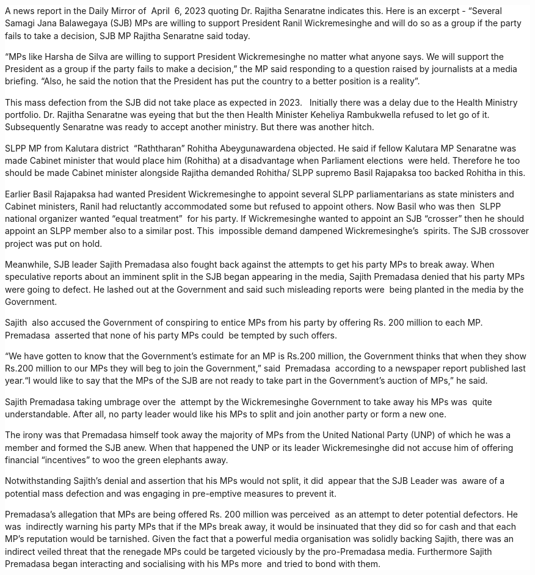 A news report in the Daily Mirror of  April  6, 2023 quoting Dr. Rajitha Senaratne indicates this. Here is an excerpt - “Several Samagi Jana Balawegaya (SJB) MPs are willing to support President Ranil Wickremesinghe and will do so as a group if the party fails to take a decision, SJB MP Rajitha Senaratne said today.

“MPs like Harsha de Silva are willing to support President Wickremesinghe no matter what anyone says. We will support the President as a group if the party fails to make a decision,” the MP said responding to a question raised by journalists at a media briefing. “Also, he said the notion that the President has put the country to a better position is a reality”.

This mass defection from the SJB did not take place as expected in 2023.   Initially there was a delay due to the Health Ministry portfolio. Dr. Rajitha Senaratne was eyeing that but the then Health Minister Keheliya Rambukwella refused to let go of it. Subsequently Senaratne was ready to accept another ministry. But there was another hitch.

SLPP MP from Kalutara district  “Raththaran” Rohitha Abeygunawardena objected. He said if fellow Kalutara MP Senaratne was made Cabinet minister that would place him (Rohitha) at a disadvantage when Parliament elections  were held. Therefore he too should be made Cabinet minister alongside Rajitha demanded Rohitha/ SLPP supremo Basil Rajapaksa too backed Rohitha in this.

Earlier Basil Rajapaksa had wanted President Wickremesinghe to appoint several SLPP parliamentarians as state ministers and Cabinet ministers, Ranil had reluctantly accommodated some but refused to appoint others. Now Basil who was then  SLPP national organizer wanted “equal treatment”  for his party. If Wickremesinghe wanted to appoint an SJB “crosser” then he should appoint an SLPP member also to a similar post. This  impossible demand dampened Wickremesinghe’s  spirits. The SJB crossover project was put on hold.

Meanwhile, SJB leader Sajith Premadasa also fought back against the attempts to get his party MPs to break away. When speculative reports about an imminent split in the SJB began appearing in the media, Sajith Premadasa denied that his party MPs were going to defect. He lashed out at the Government and said such misleading reports were  being planted in the media by the Government.

Sajith  also accused the Government of conspiring to entice MPs from his party by offering Rs. 200 million to each MP. Premadasa  asserted that none of his party MPs could  be tempted by such offers.

“We have gotten to know that the Government’s estimate for an MP is Rs.200 million, the Government thinks that when they show Rs.200 million to our MPs they will beg to join the Government,” said  Premadasa  according to a newspaper report published last year.“I would like to say that the MPs of the SJB are not ready to take part in the Government’s auction of MPs,” he said.

Sajith Premadasa taking umbrage over the  attempt by the Wickremesinghe Government to take away his MPs was  quite understandable. After all, no party leader would like his MPs to split and join another party or form a new one.

The irony was that Premadasa himself took away the majority of MPs from the United National Party (UNP) of which he was a member and formed the SJB anew. When that happened the UNP or its leader Wickremesinghe did not accuse him of offering financial “incentives” to woo the green elephants away.

Notwithstanding Sajith’s denial and assertion that his MPs would not split, it did  appear that the SJB Leader was  aware of a potential mass defection and was engaging in pre-emptive measures to prevent it.

Premadasa’s allegation that MPs are being offered Rs. 200 million was perceived  as an attempt to deter potential defectors. He was  indirectly warning his party MPs that if the MPs break away, it would be insinuated that they did so for cash and that each MP’s reputation would be tarnished. Given the fact that a powerful media organisation was solidly backing Sajith, there was an indirect veiled threat that the renegade MPs could be targeted viciously by the pro-Premadasa media. Furthermore Sajith Premadasa began interacting and socialising with his MPs more  and tried to bond with them.
